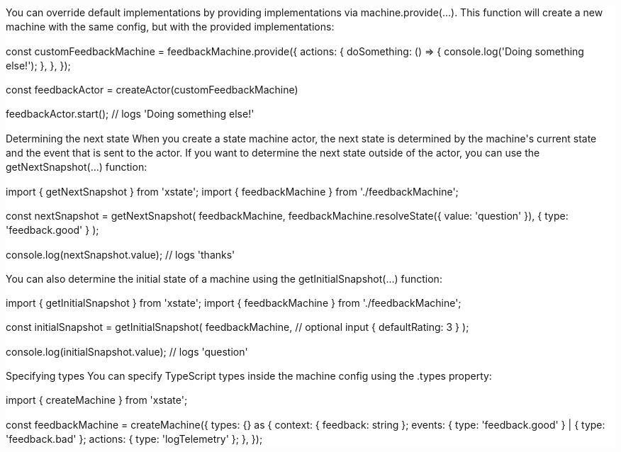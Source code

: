 You can override default implementations by providing implementations via machine.provide(...). This function will create a new machine with the same config, but with the provided implementations:

const customFeedbackMachine = feedbackMachine.provide({
  actions: {
    doSomething: () => {
      console.log('Doing something else!');
    },
  },
});

const feedbackActor = createActor(customFeedbackMachine)

feedbackActor.start();
// logs 'Doing something else!'

Determining the next state
When you create a state machine actor, the next state is determined by the machine's current state and the event that is sent to the actor. If you want to determine the next state outside of the actor, you can use the getNextSnapshot(…) function:

import { getNextSnapshot } from 'xstate';
import { feedbackMachine } from './feedbackMachine';

const nextSnapshot = getNextSnapshot(
  feedbackMachine,
  feedbackMachine.resolveState({ value: 'question' }),
  { type: 'feedback.good' }
);

console.log(nextSnapshot.value);
// logs 'thanks'

You can also determine the initial state of a machine using the getInitialSnapshot(…) function:

import { getInitialSnapshot } from 'xstate';
import { feedbackMachine } from './feedbackMachine';

const initialSnapshot = getInitialSnapshot(
  feedbackMachine,
  // optional input
  { defaultRating: 3 }
);

console.log(initialSnapshot.value);
// logs 'question'

Specifying types
You can specify TypeScript types inside the machine config using the .types property:

import { createMachine } from 'xstate';

const feedbackMachine = createMachine({
  types: {} as {
    context: { feedback: string };
    events: { type: 'feedback.good' } | { type: 'feedback.bad' };
    actions: { type: 'logTelemetry' };
  },
});
